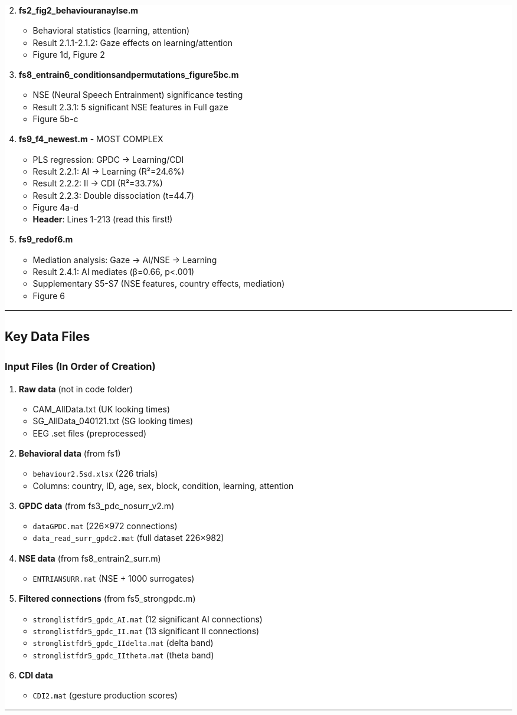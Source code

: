 2. **fs2_fig2_behaviouranaylse.m**
   - Behavioral statistics (learning, attention)
   - Result 2.1.1-2.1.2: Gaze effects on learning/attention
   - Figure 1d, Figure 2

3. **fs8_entrain6_conditionsandpermutations_figure5bc.m**
   - NSE (Neural Speech Entrainment) significance testing
   - Result 2.3.1: 5 significant NSE features in Full gaze
   - Figure 5b-c

4. **fs9_f4_newest.m** - MOST COMPLEX
   - PLS regression: GPDC → Learning/CDI
   - Result 2.2.1: AI → Learning (R²=24.6%)
   - Result 2.2.2: II → CDI (R²=33.7%)
   - Result 2.2.3: Double dissociation (t=44.7)
   - Figure 4a-d
   - **Header**: Lines 1-213 (read this first!)

5. **fs9_redof6.m**
   - Mediation analysis: Gaze → AI/NSE → Learning
   - Result 2.4.1: AI mediates (β=0.66, p<.001)
   - Supplementary S5-S7 (NSE features, country effects, mediation)
   - Figure 6

---

## Key Data Files

### Input Files (In Order of Creation)

1. **Raw data** (not in code folder)
   - CAM_AllData.txt (UK looking times)
   - SG_AllData_040121.txt (SG looking times)
   - EEG .set files (preprocessed)

2. **Behavioral data** (from fs1)
   - `behaviour2.5sd.xlsx` (226 trials)
   - Columns: country, ID, age, sex, block, condition, learning, attention

3. **GPDC data** (from fs3_pdc_nosurr_v2.m)
   - `dataGPDC.mat` (226×972 connections)
   - `data_read_surr_gpdc2.mat` (full dataset 226×982)

4. **NSE data** (from fs8_entrain2_surr.m)
   - `ENTRIANSURR.mat` (NSE + 1000 surrogates)

5. **Filtered connections** (from fs5_strongpdc.m)
   - `stronglistfdr5_gpdc_AI.mat` (12 significant AI connections)
   - `stronglistfdr5_gpdc_II.mat` (13 significant II connections)
   - `stronglistfdr5_gpdc_IIdelta.mat` (delta band)
   - `stronglistfdr5_gpdc_IItheta.mat` (theta band)

6. **CDI data**
   - `CDI2.mat` (gesture production scores)

---